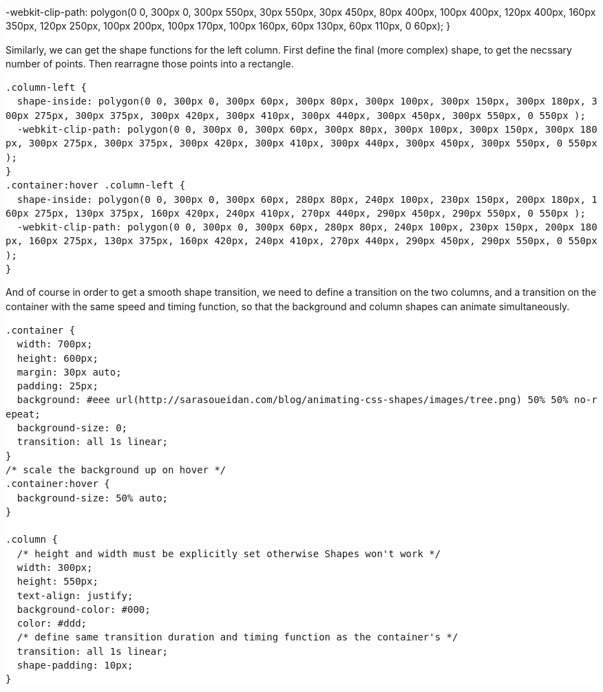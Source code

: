   -webkit-clip-path: polygon(0 0, 300px 0, 300px 550px, 30px 550px, 30px 450px, 80px 400px, 100px 400px, 120px 400px, 160px 350px, 120px 250px, 100px 200px,  100px 170px, 100px 160px, 60px 130px, 60px 110px, 0 60px); 
}
</pre>

Similarly, we can get the shape functions for the left column. First define the final (more complex) shape, to get the necssary number of points. Then rearragne those points into a rectangle.

<pre class="brush:css">
.column-left {
  shape-inside: polygon(0 0, 300px 0, 300px 60px, 300px 80px, 300px 100px, 300px 150px, 300px 180px, 300px 275px, 300px 375px, 300px 420px, 300px 410px, 300px 440px, 300px 450px, 300px 550px, 0 550px );
  -webkit-clip-path: polygon(0 0, 300px 0, 300px 60px, 300px 80px, 300px 100px, 300px 150px, 300px 180px, 300px 275px, 300px 375px, 300px 420px, 300px 410px, 300px 440px, 300px 450px, 300px 550px, 0 550px );
}
.container:hover .column-left {
  shape-inside: polygon(0 0, 300px 0, 300px 60px, 280px 80px, 240px 100px, 230px 150px, 200px 180px, 160px 275px, 130px 375px, 160px 420px, 240px 410px, 270px 440px, 290px 450px, 290px 550px, 0 550px );
  -webkit-clip-path: polygon(0 0, 300px 0, 300px 60px, 280px 80px, 240px 100px, 230px 150px, 200px 180px, 160px 275px, 130px 375px, 160px 420px, 240px 410px, 270px 440px, 290px 450px, 290px 550px, 0 550px );
}
</pre>

And of course in order to get a smooth shape transition, we need to define a transition on the two columns, and a transition on the container with the same speed and timing function, so that the background and column shapes can animate simultaneously. 

<pre class="brush:css">
.container {
  width: 700px;
  height: 600px;
  margin: 30px auto;
  padding: 25px;
  background: #eee url(http://sarasoueidan.com/blog/animating-css-shapes/images/tree.png) 50% 50% no-repeat;
  background-size: 0;
  transition: all 1s linear;
}
/* scale the background up on hover */
.container:hover {
  background-size: 50% auto;
}

.column {
  /* height and width must be explicitly set otherwise Shapes won't work */
  width: 300px;
  height: 550px;
  text-align: justify;
  background-color: #000;
  color: #ddd;
  /* define same transition duration and timing function as the container's */
  transition: all 1s linear; 
  shape-padding: 10px;
}
</pre>
